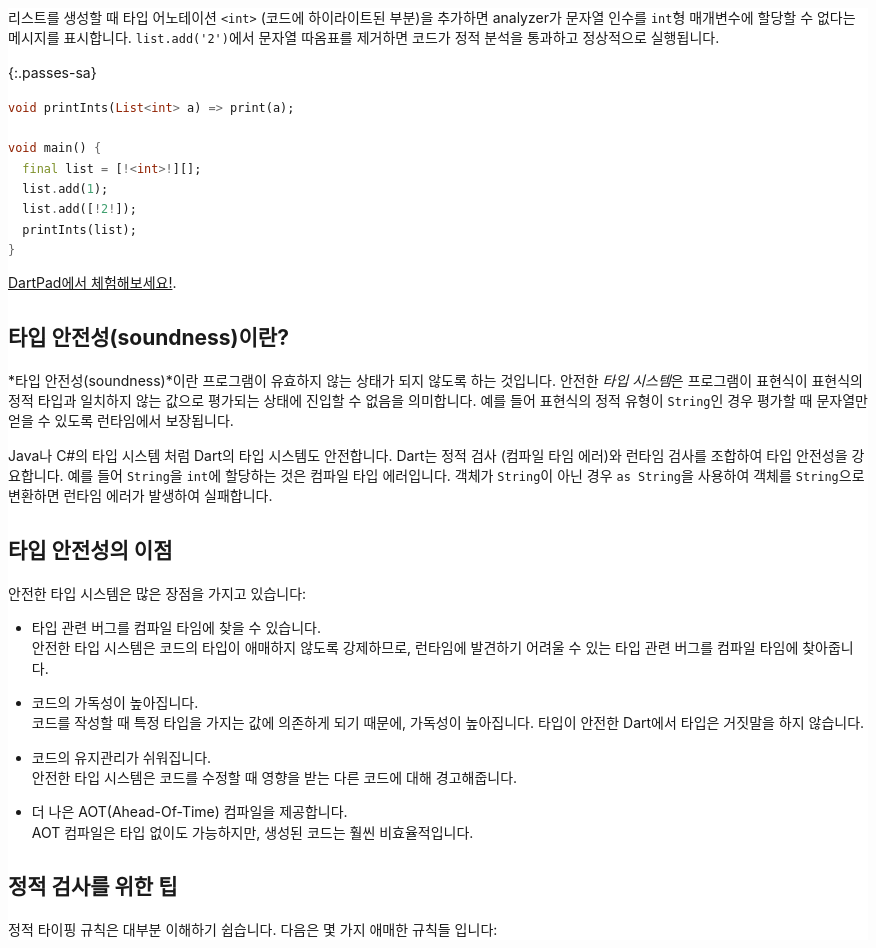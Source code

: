 리스트를 생성할 때 타입 어노테이션 `<int>` (코드에 하이라이트된 부분)을 추가하면
analyzer가 문자열 인수를 `int`형 매개변수에 할당할 수 없다는 메시지를 표시합니다.
`list.add('2')`에서 문자열 따옴표를 제거하면 코드가 정적 분석을 통과하고
정상적으로 실행됩니다.

{:.passes-sa}
<?code-excerpt "test/strong_test.dart (opening-example)" replace="/<int.(?=\[)|2/[!$&!]/g"?>
```dart
void printInts(List<int> a) => print(a);

void main() {
  final list = [!<int>!][];
  list.add(1);
  list.add([!2!]);
  printInts(list);
}
```

[DartPad에서 체험해보세요!]({{site.dartpad}}/25074a51a00c71b4b000f33b688dedd0).

## 타입 안전성(soundness)이란?

*타입 안전성(soundness)*이란 프로그램이 유효하지 않는 상태가 되지 않도록 하는 것입니다.
안전한 *타입 시스템*은 프로그램이 표현식이 표현식의 정적 타입과 일치하지 않는 값으로
평가되는 상태에 진입할 수 없음을 의미합니다. 예를 들어 표현식의 정적 유형이 `String`인
경우 평가할 때 문자열만 얻을 수 있도록 런타임에서 보장됩니다.

Java나 C#의 타입 시스템 처럼 Dart의 타입 시스템도 안전합니다.
Dart는 정적 검사 (컴파일 타임 에러)와 런타임 검사를 조합하여 타입 안전성을 강요합니다.
예를 들어 `String`을 `int`에 할당하는 것은 컴파일 타입 에러입니다. 객체가 `String`이 아닌 경우
`as String`을 사용하여 객체를 `String`으로 변환하면 런타임 에러가 발생하여 실패합니다.


## 타입 안전성의 이점

안전한 타입 시스템은 많은 장점을 가지고 있습니다:

* 타입 관련 버그를 컴파일 타임에 찾을 수 있습니다.<br>
  안전한 타입 시스템은 코드의 타입이 애매하지 않도록 강제하므로,
  런타임에 발견하기 어려울 수 있는 타입 관련 버그를 컴파일 타임에 찾아줍니다.

* 코드의 가독성이 높아집니다.<br>
  코드를 작성할 때 특정 타입을 가지는 값에 의존하게 되기 때문에, 가독성이 높아집니다.
  타입이 안전한 Dart에서 타입은 거짓말을 하지 않습니다.

* 코드의 유지관리가 쉬워집니다.<br>
  안전한 타입 시스템은 코드를 수정할 때 영향을 받는 다른 코드에 대해 경고해줍니다.

* 더 나은 AOT(Ahead-Of-Time) 컴파일을 제공합니다.<br>
  AOT 컴파일은 타입 없이도 가능하지만, 생성된 코드는 훨씬 비효율적입니다.


## 정적 검사를 위한 팁

정적 타이핑 규칙은 대부분 이해하기 쉽습니다.
다음은 몇 가지 애매한 규칙들 입니다:


[analysis]: /tools/analysis
[language version]: /guides/language/evolution#language-versioning
[null safety]: /null-safety